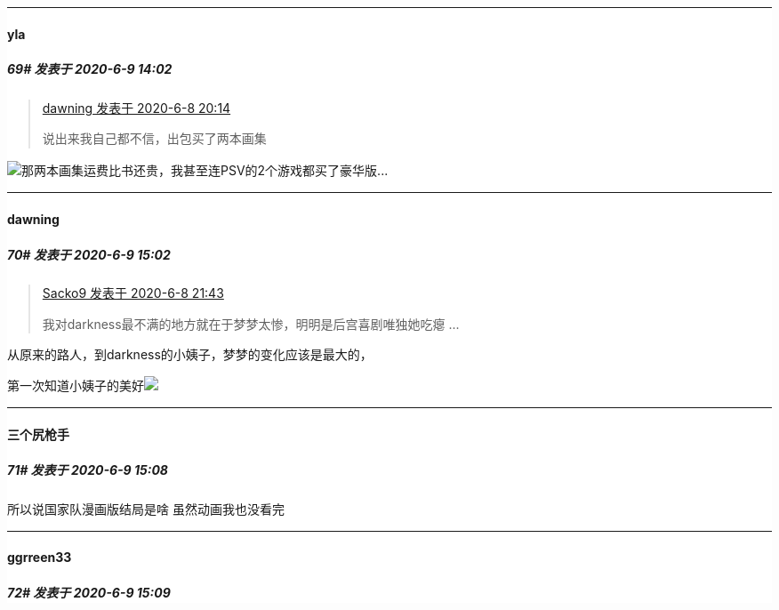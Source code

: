 

-----

####  yla  
##### 69#       发表于 2020-6-9 14:02



<blockquote><a href="httphttps://bbs.saraba1st.com/2b/forum.php?mod=redirect&amp;goto=findpost&amp;pid=47725343&amp;ptid=1939539" target="_blank">dawning 发表于 2020-6-8 20:14</a>

说出来我自己都不信，出包买了两本画集</blockquote>
<img src="https://static.saraba1st.com/image/smiley/face2017/074.png" referrerpolicy="no-referrer">那两本画集运费比书还贵，我甚至连PSV的2个游戏都买了豪华版...







-----

####  dawning  
##### 70#       发表于 2020-6-9 15:02



<blockquote><a href="httphttps://bbs.saraba1st.com/2b/forum.php?mod=redirect&amp;goto=findpost&amp;pid=47726326&amp;ptid=1939539" target="_blank">Sacko9 发表于 2020-6-8 21:43</a>

我对darkness最不满的地方就在于梦梦太惨，明明是后宫喜剧唯独她吃瘪 ...</blockquote>
从原来的路人，到darkness的小姨子，梦梦的变化应该是最大的，

第一次知道小姨子的美好<img src="https://static.saraba1st.com/image/smiley/face2017/072.png" referrerpolicy="no-referrer">







-----

####  三个尻枪手  
##### 71#       发表于 2020-6-9 15:08




所以说国家队漫画版结局是啥 虽然动画我也没看完







-----

####  ggrreen33  
##### 72#       发表于 2020-6-9 15:09



